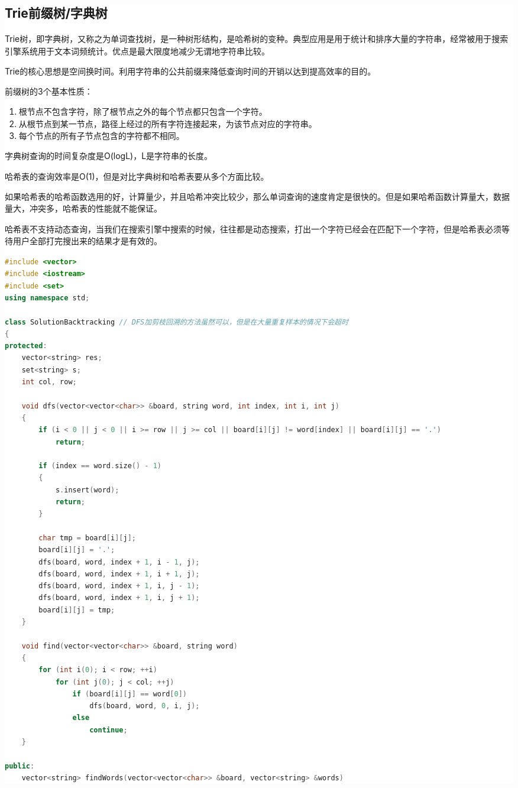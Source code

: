 

## Trie前缀树/字典树

Trie树，即字典树，又称之为单词查找树，是一种树形结构，是哈希树的变种。典型应用是用于统计和排序大量的字符串，经常被用于搜索引擎系统用于文本词频统计。优点是最大限度地减少无谓地字符串比较。

Trie的核心思想是空间换时间。利用字符串的公共前缀来降低查询时间的开销以达到提高效率的目的。

前缀树的3个基本性质：

1. 根节点不包含字符，除了根节点之外的每个节点都只包含一个字符。
2. 从根节点到某一节点，路径上经过的所有字符连接起来，为该节点对应的字符串。
3. 每个节点的所有子节点包含的字符都不相同。

字典树查询的时间复杂度是O(logL)，L是字符串的长度。

哈希表的查询效率是O(1)，但是对比字典树和哈希表要从多个方面比较。

如果哈希表的哈希函数选用的好，计算量少，并且哈希冲突比较少，那么单词查询的速度肯定是很快的。但是如果哈希函数计算量大，数据量大，冲突多，哈希表的性能就不能保证。 

哈希表不支持动态查询，当我们在搜索引擎中搜索的时候，往往都是动态搜索，打出一个字符已经会在匹配下一个字符，但是哈希表必须等待用户全部打完搜出来的结果才是有效的。

```cpp
#include <vector>
#include <iostream>
#include <set>
using namespace std;

class SolutionBacktracking // DFS加剪枝回溯的方法虽然可以，但是在大量重复样本的情况下会超时
{
protected:
    vector<string> res;
    set<string> s;
    int col, row;

    void dfs(vector<vector<char>> &board, string word, int index, int i, int j)
    {
        if (i < 0 || j < 0 || i >= row || j >= col || board[i][j] != word[index] || board[i][j] == '.')
            return;

        if (index == word.size() - 1)
        {
            s.insert(word);
            return;
        }

        char tmp = board[i][j];
        board[i][j] = '.';
        dfs(board, word, index + 1, i - 1, j);
        dfs(board, word, index + 1, i + 1, j);
        dfs(board, word, index + 1, i, j - 1);
        dfs(board, word, index + 1, i, j + 1);
        board[i][j] = tmp;
    }

    void find(vector<vector<char>> &board, string word)
    {
        for (int i(0); i < row; ++i)
            for (int j(0); j < col; ++j)
                if (board[i][j] == word[0])
                    dfs(board, word, 0, i, j);
                else
                    continue;
    }

public:
    vector<string> findWords(vector<vector<char>> &board, vector<string> &words)
```